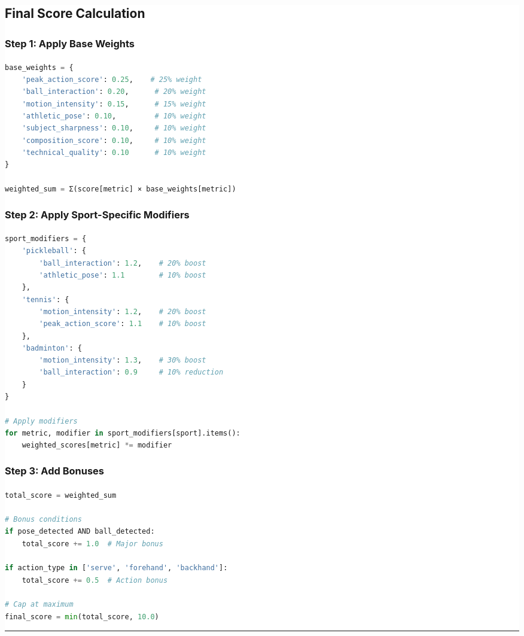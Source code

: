 
## Final Score Calculation

### Step 1: Apply Base Weights
```python
base_weights = {
    'peak_action_score': 0.25,    # 25% weight
    'ball_interaction': 0.20,      # 20% weight
    'motion_intensity': 0.15,      # 15% weight
    'athletic_pose': 0.10,         # 10% weight
    'subject_sharpness': 0.10,     # 10% weight
    'composition_score': 0.10,     # 10% weight
    'technical_quality': 0.10      # 10% weight
}

weighted_sum = Σ(score[metric] × base_weights[metric])
```

### Step 2: Apply Sport-Specific Modifiers
```python
sport_modifiers = {
    'pickleball': {
        'ball_interaction': 1.2,    # 20% boost
        'athletic_pose': 1.1        # 10% boost
    },
    'tennis': {
        'motion_intensity': 1.2,    # 20% boost
        'peak_action_score': 1.1    # 10% boost
    },
    'badminton': {
        'motion_intensity': 1.3,    # 30% boost
        'ball_interaction': 0.9     # 10% reduction
    }
}

# Apply modifiers
for metric, modifier in sport_modifiers[sport].items():
    weighted_scores[metric] *= modifier
```

### Step 3: Add Bonuses
```python
total_score = weighted_sum

# Bonus conditions
if pose_detected AND ball_detected:
    total_score += 1.0  # Major bonus

if action_type in ['serve', 'forehand', 'backhand']:
    total_score += 0.5  # Action bonus

# Cap at maximum
final_score = min(total_score, 10.0)
```

---